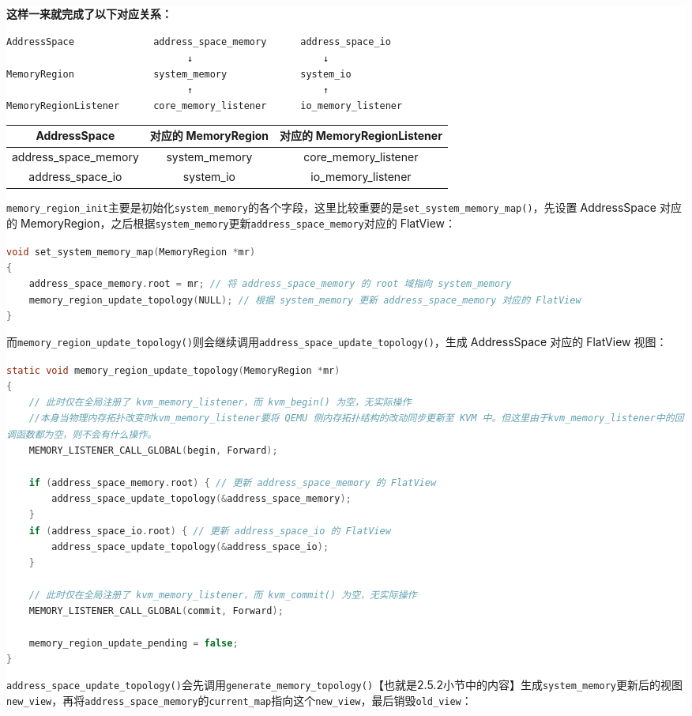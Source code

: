 **这样一来就完成了以下对应关系：**

```c
AddressSpace              address_space_memory      address_space_io
                                ↓                       ↓
MemoryRegion              system_memory             system_io
                                ↑                       ↑
MemoryRegionListener      core_memory_listener      io_memory_listener
```


|     AddressSpace     | 对应的 MemoryRegion | 对应的 MemoryRegionListener |
| :------------------: | :-----------------: | :-------------------------: |
| address_space_memory |    system_memory    |    core_memory_listener     |
|   address_space_io   |      system_io      |     io_memory_listener      |

`memory_region_init`主要是初始化`system_memory`的各个字段，这里比较重要的是`set_system_memory_map()`，先设置 AddressSpace 对应的 MemoryRegion，之后根据`system_memory`更新`address_space_memory`对应的 FlatView：

```c
void set_system_memory_map(MemoryRegion *mr)
{
    address_space_memory.root = mr; // 将 address_space_memory 的 root 域指向 system_memory
    memory_region_update_topology(NULL); // 根据 system_memory 更新 address_space_memory 对应的 FlatView
}
```

而`memory_region_update_topology()`则会继续调用`address_space_update_topology()`，生成 AddressSpace 对应的 FlatView 视图：

```c
static void memory_region_update_topology(MemoryRegion *mr)
{
    // 此时仅在全局注册了 kvm_memory_listener，而 kvm_begin() 为空，无实际操作
    //本身当物理内存拓扑改变时kvm_memory_listener要将 QEMU 侧内存拓扑结构的改动同步更新至 KVM 中。但这里由于kvm_memory_listener中的回调函数都为空，则不会有什么操作。
    MEMORY_LISTENER_CALL_GLOBAL(begin, Forward);

    if (address_space_memory.root) { // 更新 address_space_memory 的 FlatView
        address_space_update_topology(&address_space_memory);
    }
    if (address_space_io.root) { // 更新 address_space_io 的 FlatView
        address_space_update_topology(&address_space_io);
    }

    // 此时仅在全局注册了 kvm_memory_listener，而 kvm_commit() 为空，无实际操作
    MEMORY_LISTENER_CALL_GLOBAL(commit, Forward);

    memory_region_update_pending = false;
}
```

`address_space_update_topology()`会先调用`generate_memory_topology()`【也就是2.5.2小节中的内容】生成`system_memory`更新后的视图`new_view`，再将`address_space_memory`的`current_map`指向这个`new_view`，最后销毁`old_view`：
